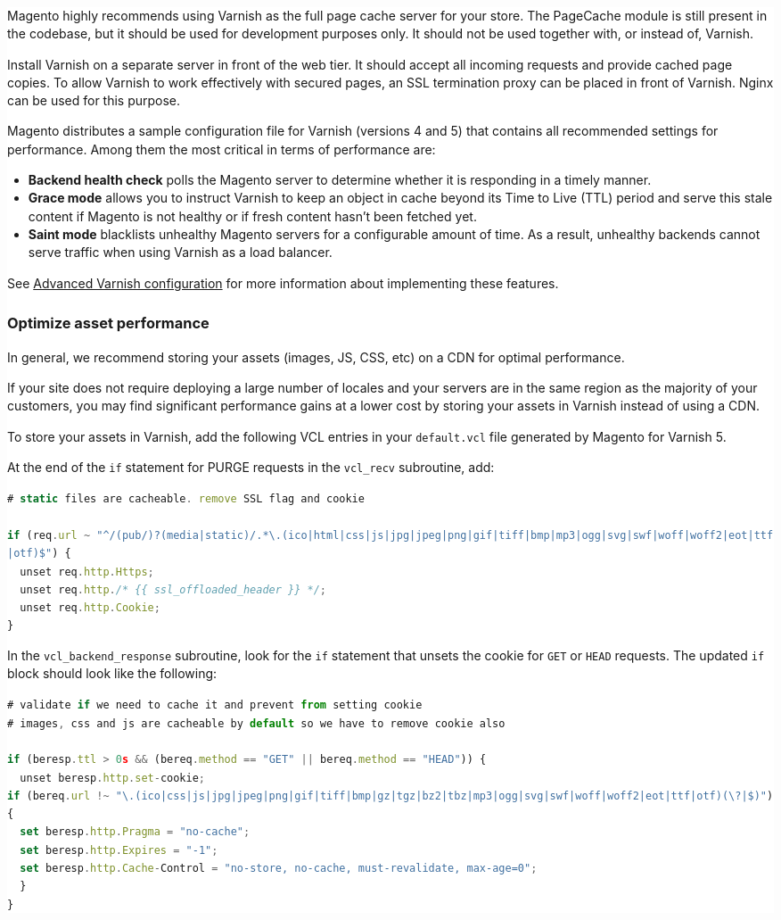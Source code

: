Magento highly recommends using Varnish as the full page cache server for your store. The PageCache module is still present in the codebase, but it should be used for development purposes only. It should not be used together with, or instead of, Varnish.

Install Varnish on a separate server in front of the web tier. It should accept all incoming requests and provide cached page copies. To allow Varnish to work effectively with secured pages, an SSL termination proxy can be placed in front of Varnish. Nginx can be used for this purpose.

Magento distributes a sample configuration file for Varnish (versions 4 and 5) that contains all recommended settings for performance. Among them the most critical in terms of performance are:

*  **Backend health check** polls the Magento server to determine whether it is responding in a timely manner.
*  **Grace mode** allows you to instruct Varnish to keep an object in cache beyond its Time to Live (TTL) period and serve this stale content if Magento is not healthy or if fresh content hasn’t been fetched yet.
*  **Saint mode** blacklists unhealthy Magento servers for a configurable amount of time. As a result, unhealthy backends cannot serve traffic when using Varnish as a load balancer.

See [Advanced Varnish configuration]({{page.baseurl}}/config-guide/varnish/config-varnish-advanced.html) for more information about implementing these features.

### Optimize asset performance

In general, we recommend storing your assets (images, JS, CSS, etc) on a CDN for optimal performance.

If your site does not require deploying a large number of locales and your servers are in the same region as the majority of your customers, you may find significant performance gains at a lower cost by storing your assets in Varnish instead of using a CDN.

To store your assets in Varnish, add the following VCL entries in your `default.vcl` file generated by Magento for Varnish 5.

At the end of the `if` statement for PURGE requests in the `vcl_recv` subroutine, add:

```javascript
# static files are cacheable. remove SSL flag and cookie

if (req.url ~ "^/(pub/)?(media|static)/.*\.(ico|html|css|js|jpg|jpeg|png|gif|tiff|bmp|mp3|ogg|svg|swf|woff|woff2|eot|ttf|otf)$") {
  unset req.http.Https;
  unset req.http./* {{ ssl_offloaded_header }} */;
  unset req.http.Cookie;
}
```

In the `vcl_backend_response` subroutine, look for the `if` statement that unsets the cookie for `GET` or `HEAD` requests.
The updated `if` block should look like the following:

```javascript
# validate if we need to cache it and prevent from setting cookie
# images, css and js are cacheable by default so we have to remove cookie also

if (beresp.ttl > 0s && (bereq.method == "GET" || bereq.method == "HEAD")) {
  unset beresp.http.set-cookie;
if (bereq.url !~ "\.(ico|css|js|jpg|jpeg|png|gif|tiff|bmp|gz|tgz|bz2|tbz|mp3|ogg|svg|swf|woff|woff2|eot|ttf|otf)(\?|$)") {
  set beresp.http.Pragma = "no-cache";
  set beresp.http.Expires = "-1";
  set beresp.http.Cache-Control = "no-store, no-cache, must-revalidate, max-age=0";
  }
}
```
